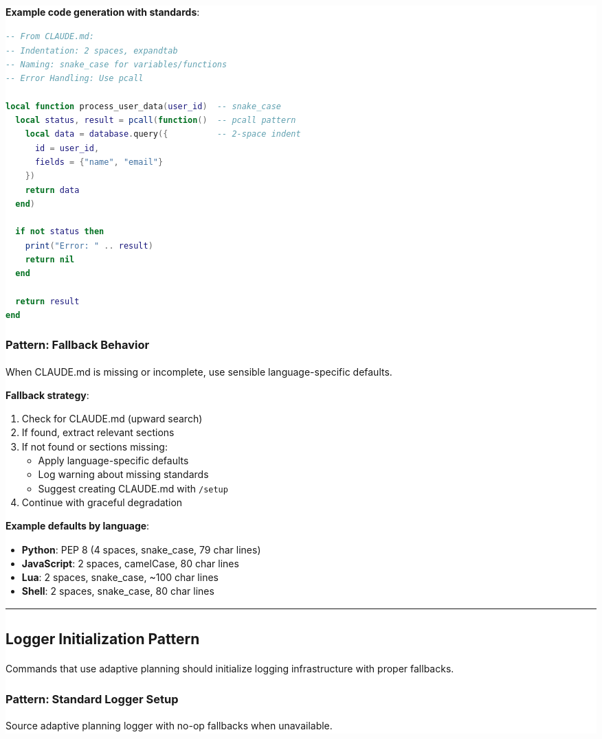 **Example code generation with standards**:
```lua
-- From CLAUDE.md:
-- Indentation: 2 spaces, expandtab
-- Naming: snake_case for variables/functions
-- Error Handling: Use pcall

local function process_user_data(user_id)  -- snake_case
  local status, result = pcall(function()  -- pcall pattern
    local data = database.query({          -- 2-space indent
      id = user_id,
      fields = {"name", "email"}
    })
    return data
  end)

  if not status then
    print("Error: " .. result)
    return nil
  end

  return result
end
```

### Pattern: Fallback Behavior

When CLAUDE.md is missing or incomplete, use sensible language-specific defaults.

**Fallback strategy**:
1. Check for CLAUDE.md (upward search)
2. If found, extract relevant sections
3. If not found or sections missing:
   - Apply language-specific defaults
   - Log warning about missing standards
   - Suggest creating CLAUDE.md with `/setup`
4. Continue with graceful degradation

**Example defaults by language**:
- **Python**: PEP 8 (4 spaces, snake_case, 79 char lines)
- **JavaScript**: 2 spaces, camelCase, 80 char lines
- **Lua**: 2 spaces, snake_case, ~100 char lines
- **Shell**: 2 spaces, snake_case, 80 char lines

---

## Logger Initialization Pattern

Commands that use adaptive planning should initialize logging infrastructure with proper fallbacks.

### Pattern: Standard Logger Setup

Source adaptive planning logger with no-op fallbacks when unavailable.

